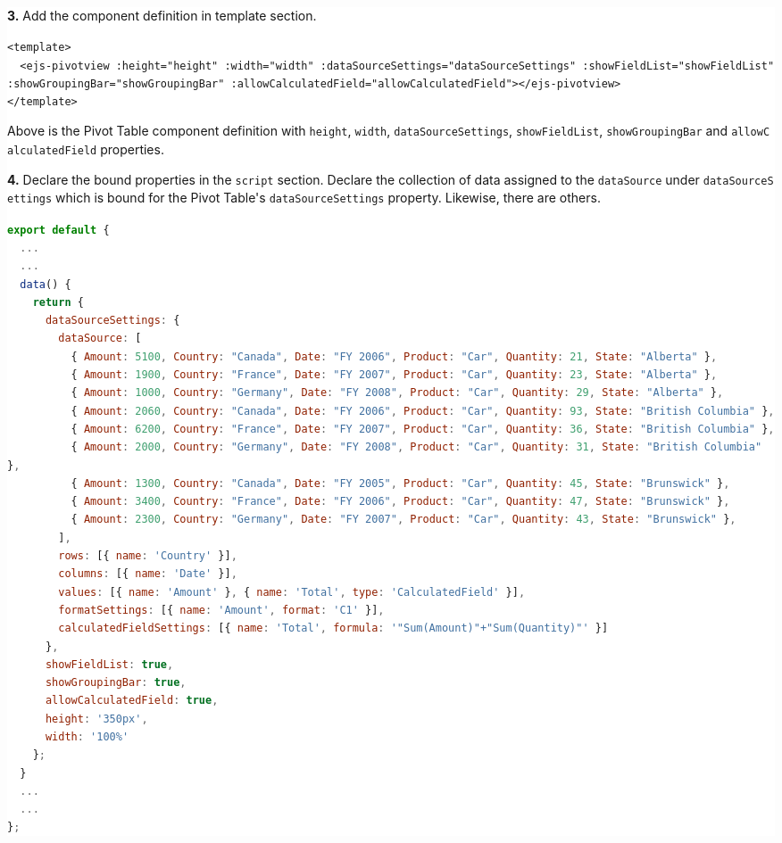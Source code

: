 **3.** Add the component definition in template section.

```
<template>
  <ejs-pivotview :height="height" :width="width" :dataSourceSettings="dataSourceSettings" :showFieldList="showFieldList" :showGroupingBar="showGroupingBar" :allowCalculatedField="allowCalculatedField"></ejs-pivotview>
</template>
```

Above is the Pivot Table component definition with `height`, `width`, `dataSourceSettings`, `showFieldList`, `showGroupingBar` and `allowCalculatedField` properties.

**4.** Declare the bound properties in the `script` section. Declare the collection of data assigned to the `dataSource` under `dataSourceSettings` which is bound for the Pivot Table's `dataSourceSettings` property. Likewise, there are others.

```js
export default {
  ...
  ...
  data() {
    return {
      dataSourceSettings: {
        dataSource: [
          { Amount: 5100, Country: "Canada", Date: "FY 2006", Product: "Car", Quantity: 21, State: "Alberta" },
          { Amount: 1900, Country: "France", Date: "FY 2007", Product: "Car", Quantity: 23, State: "Alberta" },
          { Amount: 1000, Country: "Germany", Date: "FY 2008", Product: "Car", Quantity: 29, State: "Alberta" },
          { Amount: 2060, Country: "Canada", Date: "FY 2006", Product: "Car", Quantity: 93, State: "British Columbia" },
          { Amount: 6200, Country: "France", Date: "FY 2007", Product: "Car", Quantity: 36, State: "British Columbia" },
          { Amount: 2000, Country: "Germany", Date: "FY 2008", Product: "Car", Quantity: 31, State: "British Columbia" },
          { Amount: 1300, Country: "Canada", Date: "FY 2005", Product: "Car", Quantity: 45, State: "Brunswick" },
          { Amount: 3400, Country: "France", Date: "FY 2006", Product: "Car", Quantity: 47, State: "Brunswick" },
          { Amount: 2300, Country: "Germany", Date: "FY 2007", Product: "Car", Quantity: 43, State: "Brunswick" },
        ],
        rows: [{ name: 'Country' }],
        columns: [{ name: 'Date' }],
        values: [{ name: 'Amount' }, { name: 'Total', type: 'CalculatedField' }],
        formatSettings: [{ name: 'Amount', format: 'C1' }],
        calculatedFieldSettings: [{ name: 'Total', formula: '"Sum(Amount)"+"Sum(Quantity)"' }]
      },
      showFieldList: true,
      showGroupingBar: true,
      allowCalculatedField: true,
      height: '350px',
      width: '100%'
    };
  }
  ...
  ...
};

```
